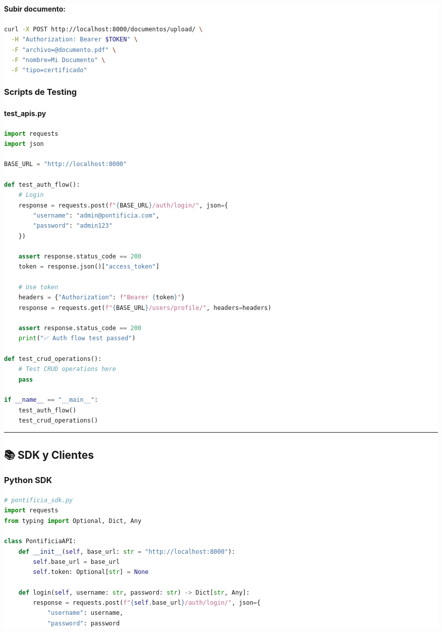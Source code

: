 #### Subir documento:
```bash
curl -X POST http://localhost:8000/documentos/upload/ \
  -H "Authorization: Bearer $TOKEN" \
  -F "archivo=@documento.pdf" \
  -F "nombre=Mi Documento" \
  -F "tipo=certificado"
```

### Scripts de Testing

#### test_apis.py
```python
import requests
import json

BASE_URL = "http://localhost:8000"

def test_auth_flow():
    # Login
    response = requests.post(f"{BASE_URL}/auth/login/", json={
        "username": "admin@pontificia.com",
        "password": "admin123"
    })
    
    assert response.status_code == 200
    token = response.json()["access_token"]
    
    # Use token
    headers = {"Authorization": f"Bearer {token}"}
    response = requests.get(f"{BASE_URL}/users/profile/", headers=headers)
    
    assert response.status_code == 200
    print("✅ Auth flow test passed")

def test_crud_operations():
    # Test CRUD operations here
    pass

if __name__ == "__main__":
    test_auth_flow()
    test_crud_operations()
```

---

## 📚 SDK y Clientes

### Python SDK

```python
# pontificia_sdk.py
import requests
from typing import Optional, Dict, Any

class PontificiaAPI:
    def __init__(self, base_url: str = "http://localhost:8000"):
        self.base_url = base_url
        self.token: Optional[str] = None
    
    def login(self, username: str, password: str) -> Dict[str, Any]:
        response = requests.post(f"{self.base_url}/auth/login/", json={
            "username": username,
            "password": password
```